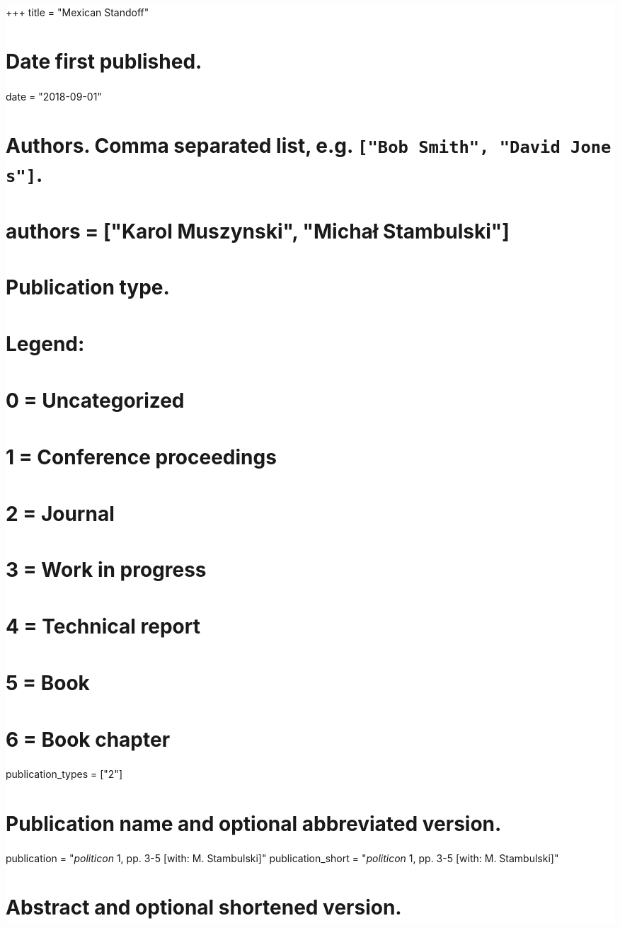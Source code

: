 +++
title = "Mexican Standoff"

# Date first published.
date = "2018-09-01"

# Authors. Comma separated list, e.g. `["Bob Smith", "David Jones"]`.
# authors = ["Karol Muszynski", "Michał Stambulski"]

# Publication type.
# Legend:
# 0 = Uncategorized
# 1 = Conference proceedings
# 2 = Journal
# 3 = Work in progress
# 4 = Technical report
# 5 = Book
# 6 = Book chapter
publication_types = ["2"]

# Publication name and optional abbreviated version.
publication = "*politicon* 1, pp. 3-5 [with: M. Stambulski]"
publication_short = "*politicon* 1, pp. 3-5 [with: M. Stambulski]"

# Abstract and optional shortened version.